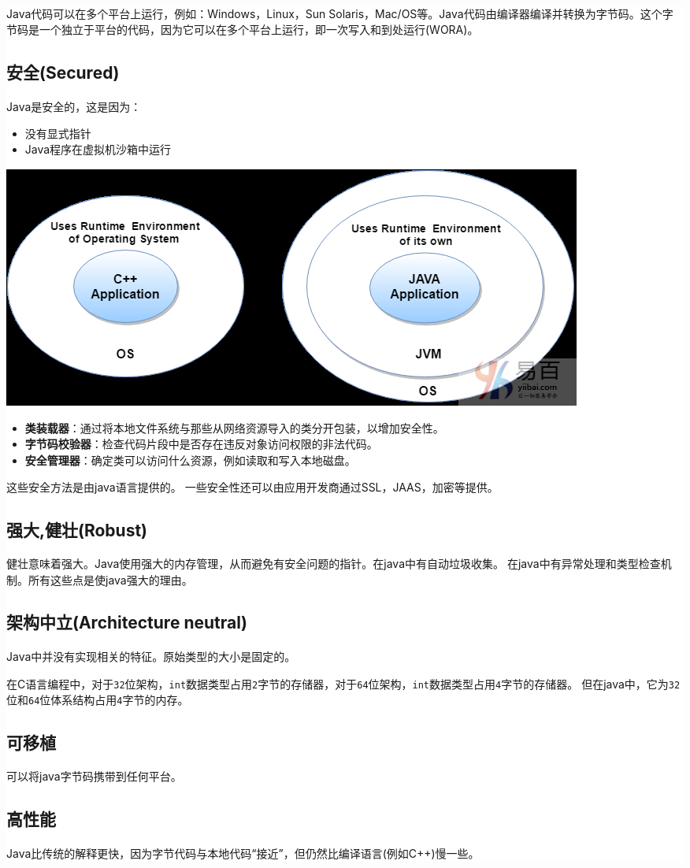 Java代码可以在多个平台上运行，例如：Windows，Linux，Sun Solaris，Mac/OS等。Java代码由编译器编译并转换为字节码。这个字节码是一个独立于平台的代码，因为它可以在多个平台上运行，即一次写入和到处运行(WORA)。

## 安全(Secured)

Java是安全的，这是因为：

- 没有显式指针
- Java程序在虚拟机沙箱中运行

![img](images/625150219_16893.png)

- **类装载器**：通过将本地文件系统与那些从网络资源导入的类分开包装，以增加安全性。
- **字节码校验器**：检查代码片段中是否存在违反对象访问权限的非法代码。
- **安全管理器**：确定类可以访问什么资源，例如读取和写入本地磁盘。

这些安全方法是由java语言提供的。 一些安全性还可以由应用开发商通过SSL，JAAS，加密等提供。

## 强大,健壮(Robust)

健壮意味着强大。Java使用强大的内存管理，从而避免有安全问题的指针。在java中有自动垃圾收集。 在java中有异常处理和类型检查机制。所有这些点是使java强大的理由。

## 架构中立(Architecture neutral)

Java中并没有实现相关的特征。原始类型的大小是固定的。

在C语言编程中，对于`32`位架构，`int`数据类型占用`2`字节的存储器，对于`64`位架构，`int`数据类型占用`4`字节的存储器。 但在java中，它为`32`位和`64`位体系结构占用`4`字节的内存。

## 可移植

可以将java字节码携带到任何平台。

## 高性能

Java比传统的解释更快，因为字节代码与本地代码“接近”，但仍然比编译语言(例如C++)慢一些。
